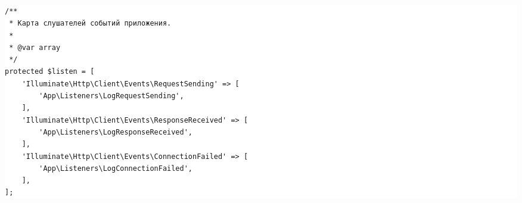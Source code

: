     /**
     * Карта слушателей событий приложения.
     *
     * @var array
     */
    protected $listen = [
        'Illuminate\Http\Client\Events\RequestSending' => [
            'App\Listeners\LogRequestSending',
        ],
        'Illuminate\Http\Client\Events\ResponseReceived' => [
            'App\Listeners\LogResponseReceived',
        ],
        'Illuminate\Http\Client\Events\ConnectionFailed' => [
            'App\Listeners\LogConnectionFailed',
        ],
    ];
